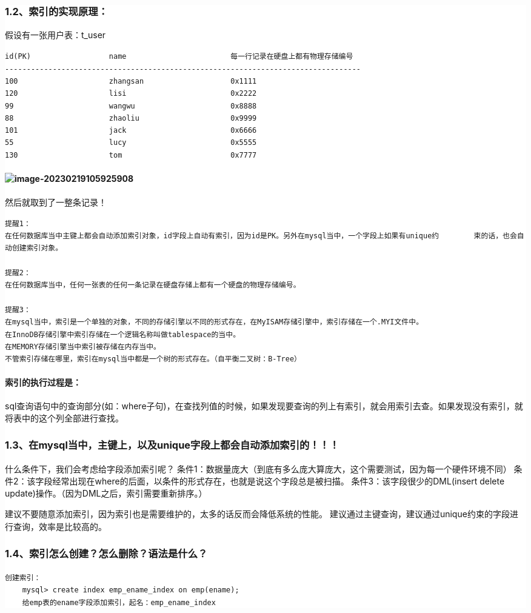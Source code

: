 ### 1.2、索引的实现原理：

假设有一张用户表：t_user

	id(PK)					name						每一行记录在硬盘上都有物理存储编号
	----------------------------------------------------------------------------------
	100						zhangsan					0x1111
	120						lisi					    0x2222
	99						wangwu				    	0x8888
	88						zhaoliu				    	0x9999
	101						jack					    0x6666
	55						lucy				    	0x5555
	130						tom						    0x7777

#### ![image-20230219105925908](C:\Users\patrick\AppData\Roaming\Typora\typora-user-images\image-20230219105925908.png)

然后就取到了一整条记录！

```
提醒1：
在任何数据库当中主键上都会自动添加索引对象，id字段上自动有索引，因为id是PK。另外在mysql当中，一个字段上如果有unique约  	   束的话，也会自动创建索引对象。

提醒2：
在任何数据库当中，任何一张表的任何一条记录在硬盘存储上都有一个硬盘的物理存储编号。

提醒3：
在mysql当中，索引是一个单独的对象，不同的存储引擎以不同的形式存在，在MyISAM存储引擎中，索引存储在一个.MYI文件中。
在InnoDB存储引擎中索引存储在一个逻辑名称叫做tablespace的当中。
在MEMORY存储引擎当中索引被存储在内存当中。
不管索引存储在哪里，索引在mysql当中都是一个树的形式存在。（自平衡二叉树：B-Tree）
```



#### 索引的执行过程是：

sql查询语句中的查询部分(如：where子句)，在查找列值的时候，如果发现要查询的列上有索引，就会用索引去查。如果发现没有索引，就将表中的这个列全部进行查找。



### 1.3、在mysql当中，主键上，以及unique字段上都会自动添加索引的！！！

什么条件下，我们会考虑给字段添加索引呢？
		条件1：数据量庞大（到底有多么庞大算庞大，这个需要测试，因为每一个硬件环境不同）
		条件2：该字段经常出现在where的后面，以条件的形式存在，也就是说这个字段总是被扫描。
		条件3：该字段很少的DML(insert delete update)操作。（因为DML之后，索引需要重新排序。）

建议不要随意添加索引，因为索引也是需要维护的，太多的话反而会降低系统的性能。
建议通过主键查询，建议通过unique约束的字段进行查询，效率是比较高的。

### 1.4、索引怎么创建？怎么删除？语法是什么？

	创建索引：
		mysql> create index emp_ename_index on emp(ename);
		给emp表的ename字段添加索引，起名：emp_ename_index
	